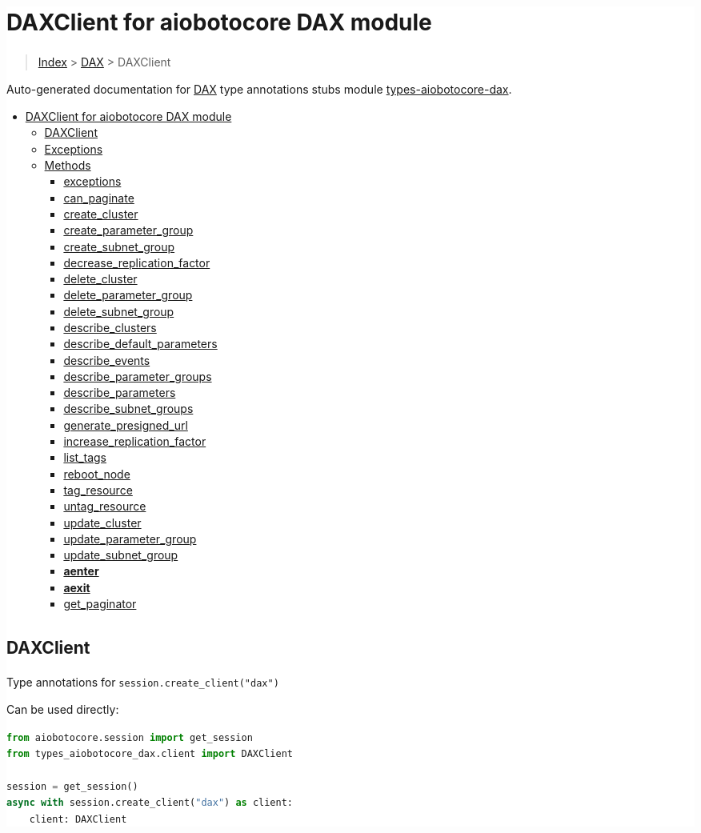 <a id="daxclient-for-aiobotocore-dax-module"></a>

# DAXClient for aiobotocore DAX module

> [Index](..) > [DAX](.) > DAXClient

Auto-generated documentation for
[DAX](https://boto3.amazonaws.com/v1/documentation/api/latest/reference/services/dax.html#DAX)
type annotations stubs module
[types-aiobotocore-dax](https://pypi.org/project/types-aiobotocore-dax/).

- [DAXClient for aiobotocore DAX module](#daxclient-for-aiobotocore-dax-module)
  - [DAXClient](#daxclient)
  - [Exceptions](#exceptions)
  - [Methods](#methods)
    - [exceptions](#exceptions)
    - [can_paginate](#can_paginate)
    - [create_cluster](#create_cluster)
    - [create_parameter_group](#create_parameter_group)
    - [create_subnet_group](#create_subnet_group)
    - [decrease_replication_factor](#decrease_replication_factor)
    - [delete_cluster](#delete_cluster)
    - [delete_parameter_group](#delete_parameter_group)
    - [delete_subnet_group](#delete_subnet_group)
    - [describe_clusters](#describe_clusters)
    - [describe_default_parameters](#describe_default_parameters)
    - [describe_events](#describe_events)
    - [describe_parameter_groups](#describe_parameter_groups)
    - [describe_parameters](#describe_parameters)
    - [describe_subnet_groups](#describe_subnet_groups)
    - [generate_presigned_url](#generate_presigned_url)
    - [increase_replication_factor](#increase_replication_factor)
    - [list_tags](#list_tags)
    - [reboot_node](#reboot_node)
    - [tag_resource](#tag_resource)
    - [untag_resource](#untag_resource)
    - [update_cluster](#update_cluster)
    - [update_parameter_group](#update_parameter_group)
    - [update_subnet_group](#update_subnet_group)
    - [__aenter__](#__aenter__)
    - [__aexit__](#__aexit__)
    - [get_paginator](#get_paginator)

<a id="daxclient"></a>

## DAXClient

Type annotations for `session.create_client("dax")`

Can be used directly:

```python
from aiobotocore.session import get_session
from types_aiobotocore_dax.client import DAXClient

session = get_session()
async with session.create_client("dax") as client:
    client: DAXClient
```
